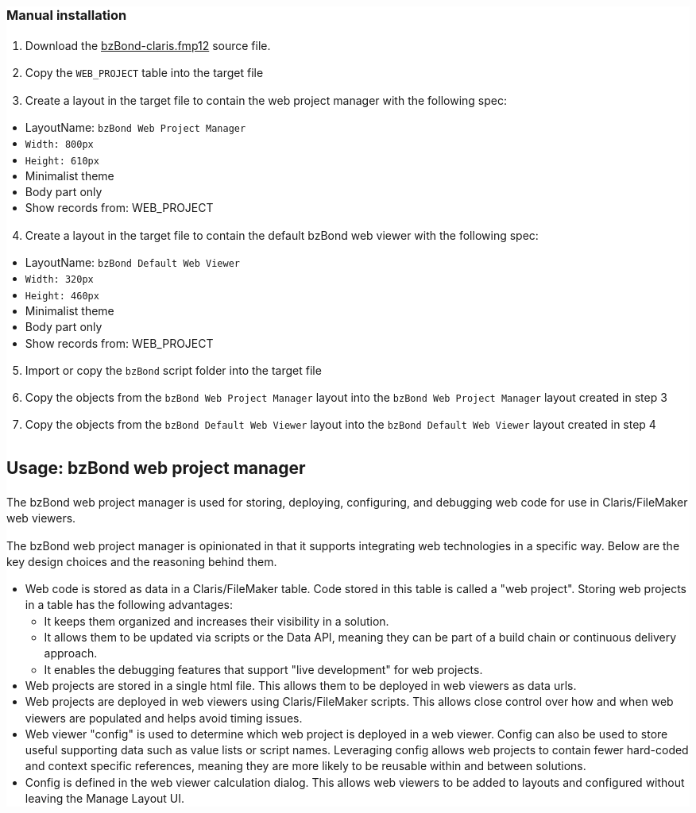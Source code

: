 ### Manual installation

1. Download the [bzBond-claris.fmp12](bzBond-claris.fmp12?raw=true) source file.

2. Copy the `WEB_PROJECT` table into the target file

3. Create a layout in the target file to contain the web project manager with the following spec:
  - LayoutName: `bzBond Web Project Manager`
  - `Width: 800px`
  - `Height: 610px`
  - Minimalist theme
  - Body part only
  - Show records from: WEB_PROJECT

4. Create a layout in the target file to contain the default bzBond web viewer with the following spec:
  - LayoutName: `bzBond Default Web Viewer`
  - `Width: 320px`
  - `Height: 460px`
  - Minimalist theme
  - Body part only
  - Show records from: WEB_PROJECT

5. Import or copy the `bzBond` script folder into the target file

6. Copy the objects from the `bzBond Web Project Manager` layout into the `bzBond Web Project Manager` layout created in step 3

7. Copy the objects from the `bzBond Default Web Viewer` layout into the `bzBond Default Web Viewer` layout created in step 4

## Usage: bzBond web project manager

The bzBond web project manager is used for storing, deploying, configuring, and debugging web code for use in Claris/FileMaker web viewers.

The bzBond web project manager is opinionated in that it supports integrating web technologies in a specific way. Below are the key design choices and the reasoning behind them.

- Web code is stored as data in a Claris/FileMaker table. Code stored in this table is called a "web project". Storing web projects in a table has the following advantages:
  - It keeps them organized and increases their visibility in a solution.
  - It allows them to be updated via scripts or the Data API, meaning they can be part of a build chain or continuous delivery approach.
  - It enables the debugging features that support "live development" for web projects. 
- Web projects are stored in a single html file. This allows them to be deployed in web viewers as data urls.
- Web projects are deployed in web viewers using Claris/FileMaker scripts. This allows close control over how and when web viewers are populated and helps avoid timing issues.
- Web viewer "config" is used to determine which web project is deployed in a web viewer. Config can also be used to store useful supporting data such as value lists or script names. Leveraging config allows web projects to contain fewer hard-coded and context specific references, meaning they are more likely to be reusable within and between solutions.
- Config is defined in the web viewer calculation dialog. This allows web viewers to be added to layouts and configured without leaving the Manage Layout UI.
